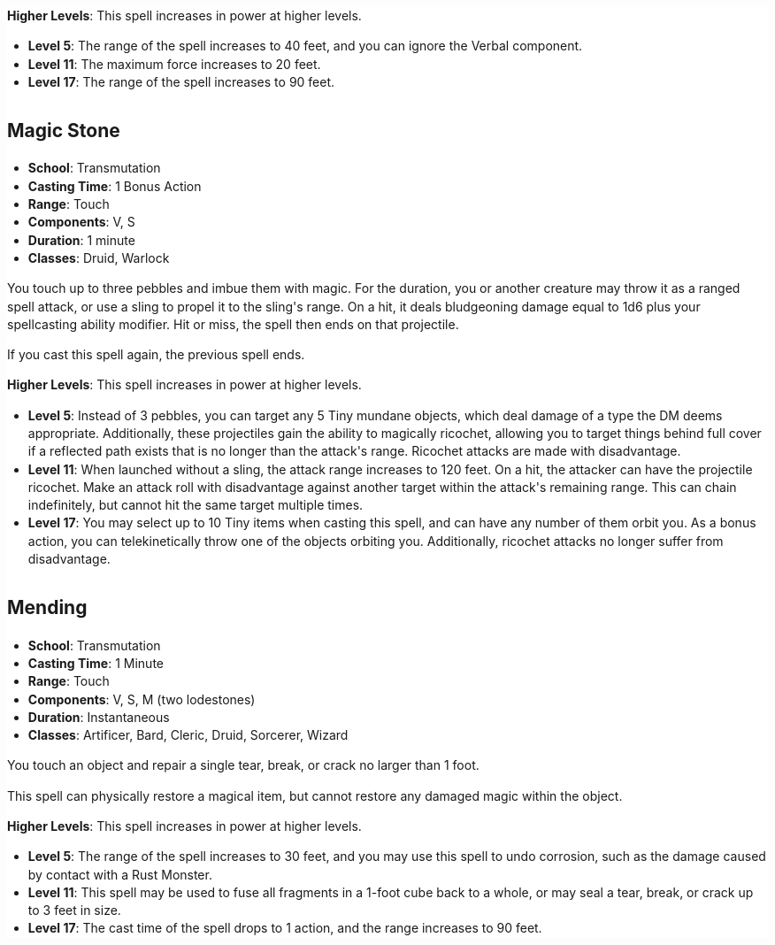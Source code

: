 **Higher Levels**: This spell increases in power at higher levels.

- **Level 5**: The range of the spell increases to 40 feet, and you can ignore the Verbal component.
- **Level 11**: The maximum force increases to 20 feet.
- **Level 17**: The range of the spell increases to 90 feet.

## Magic Stone

- **School**: Transmutation
- **Casting Time**: 1 Bonus Action
- **Range**: Touch
- **Components**: V, S
- **Duration**: 1 minute
- **Classes**: Druid, Warlock

You touch up to three pebbles and imbue them with magic. For the duration, you or another creature may throw it as a ranged spell attack, or use a sling to propel it to the sling's range. On a hit, it deals bludgeoning damage equal to 1d6 plus your spellcasting ability modifier. Hit or miss, the spell then ends on that projectile.

If you cast this spell again, the previous spell ends.

**Higher Levels**: This spell increases in power at higher levels.

- **Level 5**: Instead of 3 pebbles, you can target any 5 Tiny mundane objects, which deal damage of a type the DM deems appropriate. Additionally, these projectiles gain the ability to magically ricochet, allowing you to target things behind full cover if a reflected path exists that is no longer than the attack's range. Ricochet attacks are made with disadvantage.
- **Level 11**: When launched without a sling, the attack range increases to 120 feet. On a hit, the attacker can have the projectile ricochet. Make an attack roll with disadvantage against another target within the attack's remaining range. This can chain indefinitely, but cannot hit the same target multiple times.
- **Level 17**: You may select up to 10 Tiny items when casting this spell, and can have any number of them orbit you. As a bonus action, you can telekinetically throw one of the objects orbiting you. Additionally, ricochet attacks no longer suffer from disadvantage.

## Mending

- **School**: Transmutation
- **Casting Time**: 1 Minute
- **Range**: Touch
- **Components**: V, S, M (two lodestones)
- **Duration**: Instantaneous
- **Classes**: Artificer, Bard, Cleric, Druid, Sorcerer, Wizard

You touch an object and repair a single tear, break, or crack no larger than 1 foot.

This spell can physically restore a magical item, but cannot restore any damaged magic within the object.

**Higher Levels**: This spell increases in power at higher levels.

- **Level 5**: The range of the spell increases to 30 feet, and you may use this spell to undo corrosion, such as the damage caused by contact with a Rust Monster.
- **Level 11**: This spell may be used to fuse all fragments in a 1-foot cube back to a whole, or may seal a tear, break, or crack up to 3 feet in size.
- **Level 17**: The cast time of the spell drops to 1 action, and the range increases to 90 feet.
